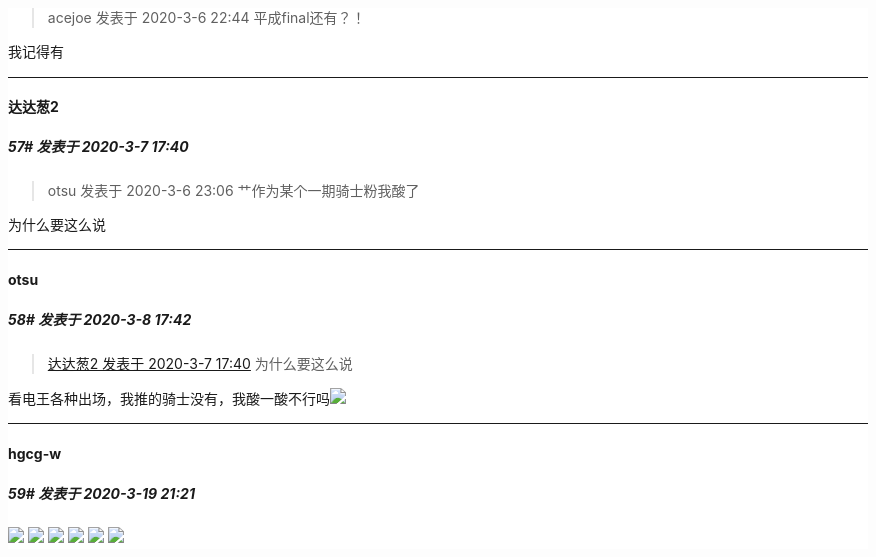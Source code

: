 

<blockquote>acejoe 发表于 2020-3-6 22:44
平成final还有？！</blockquote>
我记得有







*****

####  达达葱2  
##### 57#       发表于 2020-3-7 17:40



<blockquote>otsu 发表于 2020-3-6 23:06
艹作为某个一期骑士粉我酸了</blockquote>
为什么要这么说







*****

####  otsu  
##### 58#       发表于 2020-3-8 17:42



<blockquote><a href="httphttps://bbs.saraba1st.com/2b/forum.php?mod=redirect&amp;goto=findpost&amp;pid=46648403&amp;ptid=1909041" target="_blank">达达葱2 发表于 2020-3-7 17:40</a>
为什么要这么说</blockquote>
看电王各种出场，我推的骑士没有，我酸一酸不行吗<img src="https://static.saraba1st.com/image/smiley/face2017/001.png" referrerpolicy="no-referrer">







*****

####  hgcg-w  
##### 59#       发表于 2020-3-19 21:21




<img src="http://wx4.sinaimg.cn/large/e7cbae74gy1gczirejk0lj21930u0nh7.jpg" referrerpolicy="no-referrer">
<img src="http://wx4.sinaimg.cn/large/e7cbae74gy1gczirfakzdj21930u0asw.jpg" referrerpolicy="no-referrer">
<img src="http://wx2.sinaimg.cn/large/e7cbae74gy1gczircs3k2j21930u0qmz.jpg" referrerpolicy="no-referrer">
<img src="http://wx3.sinaimg.cn/large/e7cbae74gy1gczirebhecj21930u07te.jpg" referrerpolicy="no-referrer">
<img src="http://wx2.sinaimg.cn/large/e7cbae74gy1gczirf0g4mj21930u0x1k.jpg" referrerpolicy="no-referrer">
<img src="http://wx4.sinaimg.cn/large/e7cbae74gy1gczirdh6hfj21900u0nk3.jpg" referrerpolicy="no-referrer">
